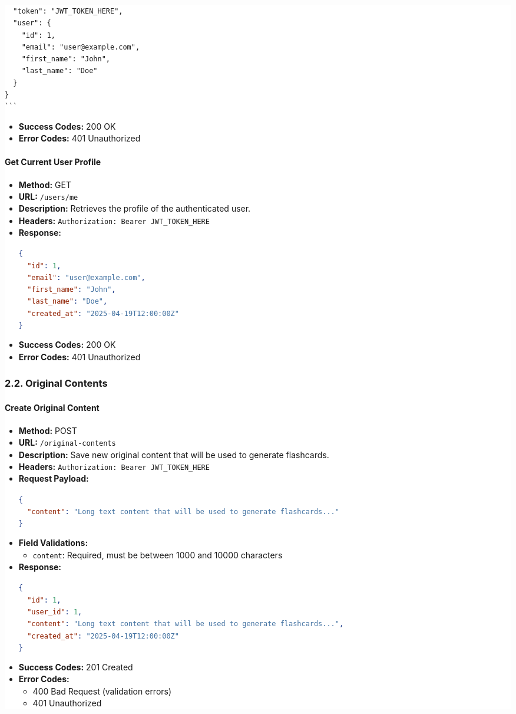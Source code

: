       "token": "JWT_TOKEN_HERE",
      "user": {
        "id": 1,
        "email": "user@example.com",
        "first_name": "John",
        "last_name": "Doe"
      }
    }
    ```
- **Success Codes:** 200 OK  
- **Error Codes:** 401 Unauthorized

#### Get Current User Profile
- **Method:** GET  
- **URL:** `/users/me`  
- **Description:** Retrieves the profile of the authenticated user.  
- **Headers:** `Authorization: Bearer JWT_TOKEN_HERE`  
- **Response:**
    ```json
    {
      "id": 1,
      "email": "user@example.com",
      "first_name": "John",
      "last_name": "Doe",
      "created_at": "2025-04-19T12:00:00Z"
    }
    ```
- **Success Codes:** 200 OK  
- **Error Codes:** 401 Unauthorized

### 2.2. Original Contents

#### Create Original Content
- **Method:** POST  
- **URL:** `/original-contents`  
- **Description:** Save new original content that will be used to generate flashcards.  
- **Headers:** `Authorization: Bearer JWT_TOKEN_HERE`  
- **Request Payload:**
    ```json
    {
      "content": "Long text content that will be used to generate flashcards..."
    }
    ```
- **Field Validations:**
    - `content`: Required, must be between 1000 and 10000 characters
- **Response:**
    ```json
    {
      "id": 1,
      "user_id": 1,
      "content": "Long text content that will be used to generate flashcards...",
      "created_at": "2025-04-19T12:00:00Z"
    }
    ```
- **Success Codes:** 201 Created  
- **Error Codes:** 
    - 400 Bad Request (validation errors)
    - 401 Unauthorized
